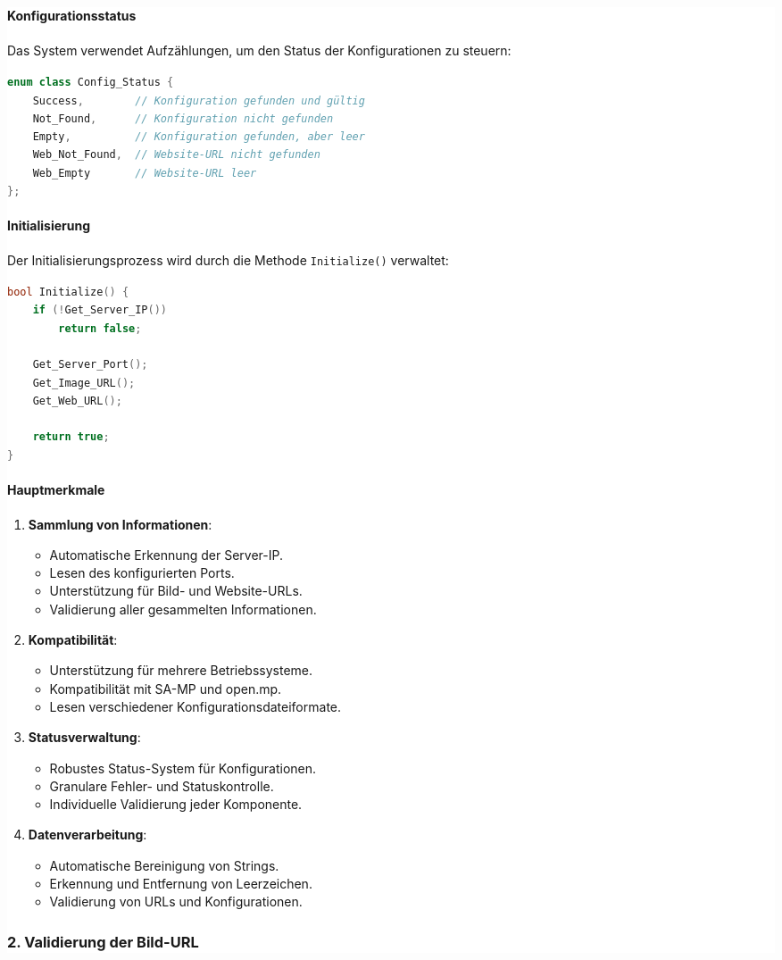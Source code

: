 #### Konfigurationsstatus

Das System verwendet Aufzählungen, um den Status der Konfigurationen zu steuern:

```cpp
enum class Config_Status {
    Success,        // Konfiguration gefunden und gültig
    Not_Found,      // Konfiguration nicht gefunden
    Empty,          // Konfiguration gefunden, aber leer
    Web_Not_Found,  // Website-URL nicht gefunden
    Web_Empty       // Website-URL leer
};
```

#### Initialisierung

Der Initialisierungsprozess wird durch die Methode `Initialize()` verwaltet:

```cpp
bool Initialize() {
    if (!Get_Server_IP())
        return false;

    Get_Server_Port();
    Get_Image_URL();
    Get_Web_URL();

    return true;
}
```

#### Hauptmerkmale

1. **Sammlung von Informationen**:
    - Automatische Erkennung der Server-IP.
    - Lesen des konfigurierten Ports.
    - Unterstützung für Bild- und Website-URLs.
    - Validierung aller gesammelten Informationen.

2. **Kompatibilität**:
    - Unterstützung für mehrere Betriebssysteme.
    - Kompatibilität mit SA-MP und open.mp.
    - Lesen verschiedener Konfigurationsdateiformate.

3. **Statusverwaltung**:
    - Robustes Status-System für Konfigurationen.
    - Granulare Fehler- und Statuskontrolle.
    - Individuelle Validierung jeder Komponente.

4. **Datenverarbeitung**:
    - Automatische Bereinigung von Strings.
    - Erkennung und Entfernung von Leerzeichen.
    - Validierung von URLs und Konfigurationen.

### 2. Validierung der Bild-URL
